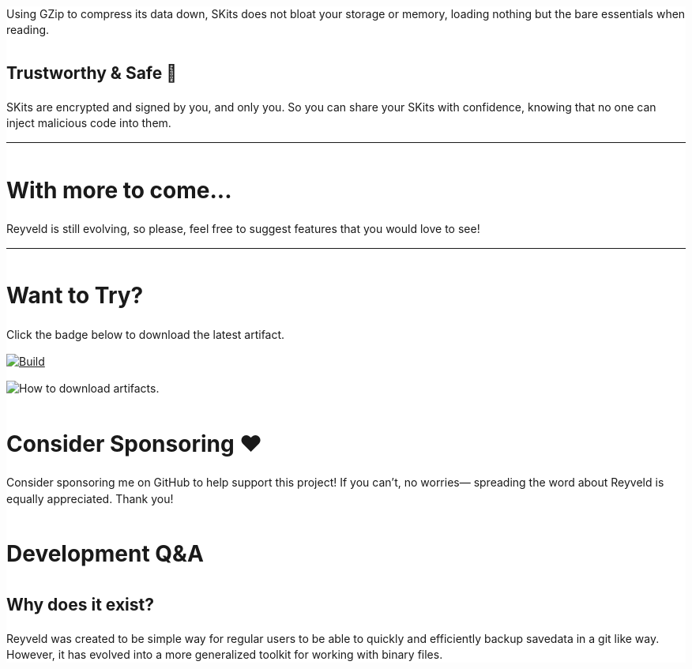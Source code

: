 Using GZip to compress its data down, SKits does not bloat your storage or memory, loading nothing but the bare essentials when reading.

## Trustworthy & Safe 🔏

SKits are encrypted and signed by you, and only you. So you can share your SKits with confidence, knowing that no one can inject malicious code into them.

---

# With more to come...

Reyveld is still evolving, so please, feel free to suggest features that you would love to see!

---

# Want to Try?

Click the badge below to download the latest artifact.

[![Build](https://github.com/DrRetro2033/Arceus/actions/workflows/build.yml/badge.svg)](https://github.com/DrRetro2033/Arceus/actions/workflows/build.yml)

![How to download artifacts.](images/download_archive.GIF)

# Consider Sponsoring ❤️

Consider sponsoring me on GitHub to help support this project! If you can’t, no worries— spreading the word about Reyveld is equally appreciated. Thank you!

# Development Q&A

## Why does it exist?

Reyveld was created to be simple way for regular users to be able to quickly and efficiently backup savedata in a git like way. However, it has evolved into a more generalized toolkit for working with binary files.